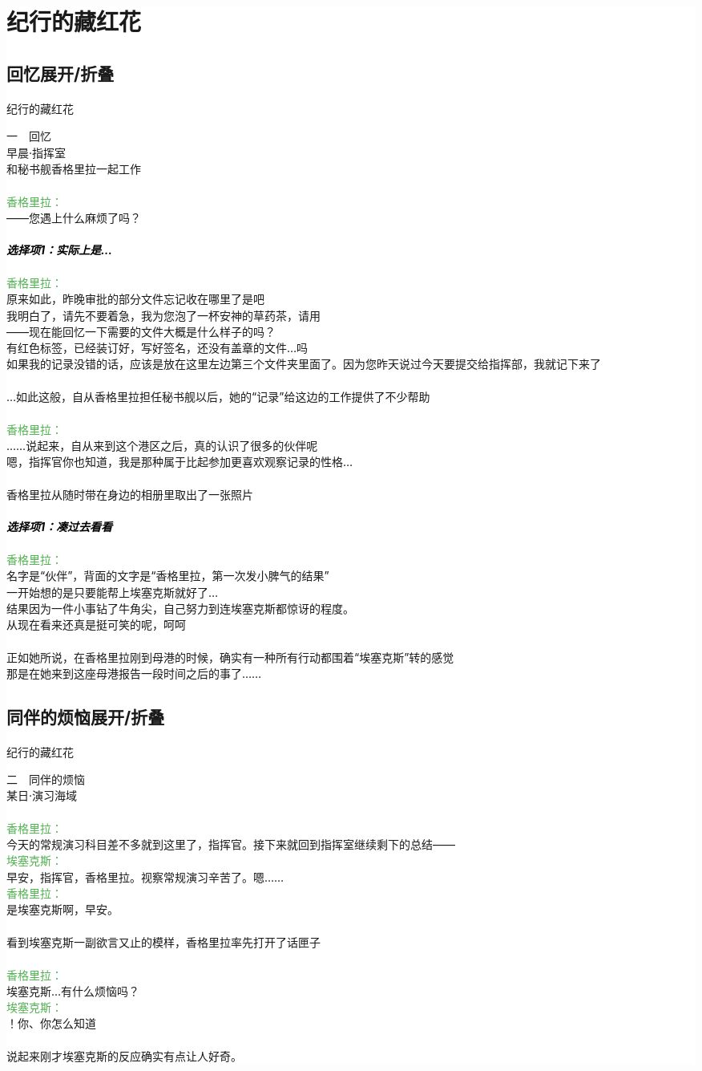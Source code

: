 # 纪行的藏红花

## 回忆展开/折叠

<p>纪行的藏红花
</p><p>一　回忆<br/>
早晨·指挥室<br/>
和秘书舰香格里拉一起工作<br/>
<br/>
<span style="color:#4eb24e;">香格里拉：</span><br/>
——您遇上什么麻烦了吗？<br/>
<br/>
<i><b><span style="color:black;">选择项1：实际上是…</span></b></i><br/>
<br/>
<span style="color:#4eb24e;">香格里拉：</span><br/>
原来如此，昨晚审批的部分文件忘记收在哪里了是吧 <br/>
我明白了，请先不要着急，我为您泡了一杯安神的草药茶，请用<br/>
——现在能回忆一下需要的文件大概是什么样子的吗？<br/>
有红色标签，已经装订好，写好签名，还没有盖章的文件…吗<br/>
如果我的记录没错的话，应该是放在这里左边第三个文件夹里面了。因为您昨天说过今天要提交给指挥部，我就记下来了<br/>
<br/>
…如此这般，自从香格里拉担任秘书舰以后，她的“记录”给这边的工作提供了不少帮助<br/>
<br/>
<span style="color:#4eb24e;">香格里拉：</span><br/>
……说起来，自从来到这个港区之后，真的认识了很多的伙伴呢<br/>
嗯，指挥官你也知道，我是那种属于比起参加更喜欢观察记录的性格…<br/>
<br/>
香格里拉从随时带在身边的相册里取出了一张照片<br/>
<br/>
<i><b><span style="color:black;">选择项1：凑过去看看</span></b></i><br/>
<br/>
<span style="color:#4eb24e;">香格里拉：</span><br/>
名字是“伙伴”，背面的文字是“香格里拉，第一次发小脾气的结果”<br/>
一开始想的是只要能帮上埃塞克斯就好了…<br/>
结果因为一件小事钻了牛角尖，自己努力到连埃塞克斯都惊讶的程度。<br/>
从现在看来还真是挺可笑的呢，呵呵<br/>
<br/>
正如她所说，在香格里拉刚到母港的时候，确实有一种所有行动都围着“埃塞克斯”转的感觉<br/>
那是在她来到这座母港报告一段时间之后的事了……<br/>
</p>

## 同伴的烦恼展开/折叠

<p>纪行的藏红花
</p><p>二　同伴的烦恼<br/>
某日·演习海域<br/>
<br/>
<span style="color:#4eb24e;">香格里拉：</span><br/>
今天的常规演习科目差不多就到这里了，指挥官。接下来就回到指挥室继续剩下的总结——<br/>
<span style="color:#4eb24e;">埃塞克斯：</span><br/>
早安，指挥官，香格里拉。视察常规演习辛苦了。嗯……<br/>
<span style="color:#4eb24e;">香格里拉：</span><br/>
是埃塞克斯啊，早安。<br/>
<br/>
看到埃塞克斯一副欲言又止的模样，香格里拉率先打开了话匣子<br/>
<br/>
<span style="color:#4eb24e;">香格里拉：</span><br/>
埃塞克斯…有什么烦恼吗？<br/>
<span style="color:#4eb24e;">埃塞克斯：</span><br/>
！你、你怎么知道<br/>
<br/>
说起来刚才埃塞克斯的反应确实有点让人好奇。<br/>